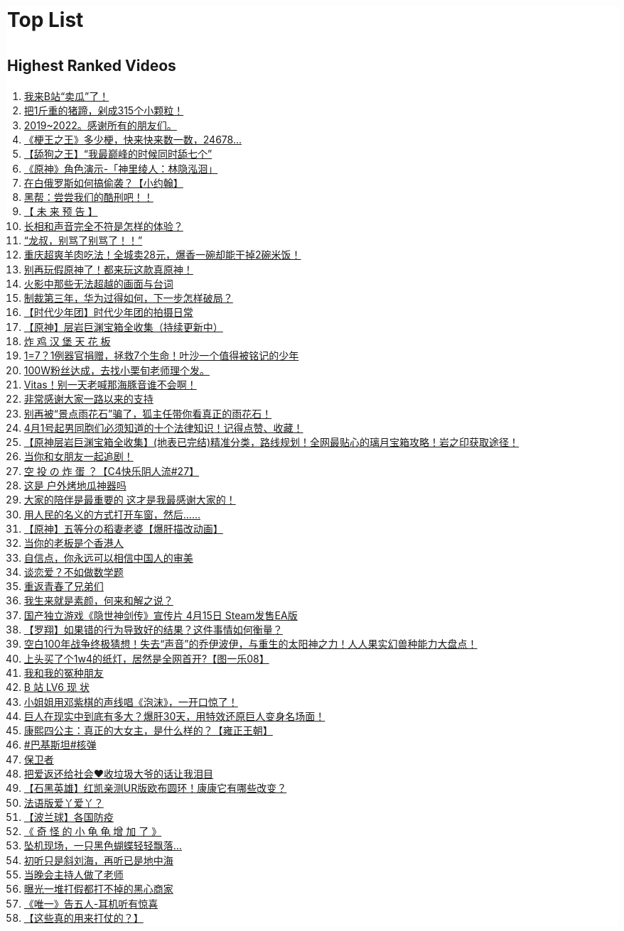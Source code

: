 # Top List
## Highest Ranked Videos
1. [我来B站“卖瓜”了！](https://www.bilibili.com/video/BV1g3411W7ye)
1. [把1斤重的猪蹄，剁成315个小颗粒！](https://www.bilibili.com/video/BV1ca4114778)
1. [2019~2022。感谢所有的朋友们。](https://www.bilibili.com/video/BV1AF411s7vZ)
1. [《梗王之王》多少梗，快来快来数一数，24678...](https://www.bilibili.com/video/BV1Ku411B7XR)
1. [【舔狗之王】“我最巅峰的时候同时舔七个”](https://www.bilibili.com/video/BV1hY411J7j5)
1. [《原神》角色演示-「神里绫人：林隐泓洄」](https://www.bilibili.com/video/BV1wa41147eh)
1. [在白俄罗斯如何搞偷袭？【小约翰】](https://www.bilibili.com/video/BV1x94y1f7x4)
1. [黑帮：尝尝我们的酷刑吧！！](https://www.bilibili.com/video/BV1ZT4y1i7Ev)
1. [【 未 来 预 告 】](https://www.bilibili.com/video/BV1Tq4y1e7YE)
1. [长相和声音完全不符是怎样的体验？](https://www.bilibili.com/video/BV1bS4y1N7yn)
1. [“龙叔，别骂了别骂了！！”](https://www.bilibili.com/video/BV1xT4y1e73P)
1. [重庆超爽羊肉吃法！全城卖28元，爆香一碗却能干掉2碗米饭！](https://www.bilibili.com/video/BV1tL411A7Z3)
1. [别再玩假原神了！都来玩这款真原神！](https://www.bilibili.com/video/BV1vu411v7HH)
1. [火影中那些无法超越的画面与台词](https://www.bilibili.com/video/BV1Z44y1A7XR)
1. [制裁第三年，华为过得如何，下一步怎样破局？](https://www.bilibili.com/video/BV1rr4y1W75P)
1. [【时代少年团】时代少年团的拍摄日常](https://www.bilibili.com/video/BV1694y1f7w7)
1. [【原神】层岩巨渊宝箱全收集（持续更新中）](https://www.bilibili.com/video/BV1dr4y1W7jC)
1. [炸 鸡 汉 堡 天 花 板](https://www.bilibili.com/video/BV1z44y1A7WV)
1. [1=7？1例器官捐赠，拯救7个生命！叶沙一个值得被铭记的少年](https://www.bilibili.com/video/BV1SP4y1T75K)
1. [100W粉丝达成，去找小栗旬老师理个发。](https://www.bilibili.com/video/BV1Ca411x71u)
1. [Vitas！别一天老喊那海豚音谁不会啊！](https://www.bilibili.com/video/BV1rT4y1e7gG)
1. [非常感谢大家一路以来的支持](https://www.bilibili.com/video/BV1a34y147jm)
1. [别再被“景点雨花石”骗了，狐主任带你看真正的雨花石！](https://www.bilibili.com/video/BV1Mu411i7bL)
1. [4月1号起男同胞们必须知道的十个法律知识！记得点赞、收藏！](https://www.bilibili.com/video/BV1Dr4y1W7us)
1. [【原神层岩巨渊宝箱全收集】(地表已完结)精准分类，路线规划！全网最贴心的璃月宝箱攻略！岩之印获取途径！](https://www.bilibili.com/video/BV1ru411v7jr)
1. [当你和女朋友一起追剧！](https://www.bilibili.com/video/BV1ar4y1q7nT)
1. [空 投 の 炸 蛋 ？【C4快乐阴人流#27】](https://www.bilibili.com/video/BV1ni4y1Q7rV)
1. [这是 户外烤地瓜神器吗](https://www.bilibili.com/video/BV1m3411n7hK)
1. [大家的陪伴是最重要的 这才是我最感谢大家的！](https://www.bilibili.com/video/BV1Xa411x7Y2)
1. [用人民的名义的方式打开车窗，然后……](https://www.bilibili.com/video/BV17Z4y1z79L)
1. [【原神】五等分の稻妻老婆【爆肝描改动画】](https://www.bilibili.com/video/BV1yL4y177Dz)
1. [当你的老板是个香港人](https://www.bilibili.com/video/BV1oa411x7eV)
1. [自信点，你永远可以相信中国人的审美](https://www.bilibili.com/video/BV1YL411A7hX)
1. [谈恋爱？不如做数学题](https://www.bilibili.com/video/BV1sL4y177sC)
1. [重返青春了兄弟们](https://www.bilibili.com/video/BV1W94y1f7y9)
1. [我生来就是素颜，何来和解之说？](https://www.bilibili.com/video/BV1Zi4y1D7rN)
1. [国产独立游戏《隐世神剑传》宣传片 4月15日 Steam发售EA版](https://www.bilibili.com/video/BV15P4y1M7mQ)
1. [【罗翔】如果错的行为导致好的结果？这件事情如何衡量？](https://www.bilibili.com/video/BV1Nu411B79n)
1. [空白100年战争终极猜想！失去“声音”的乔伊波伊，与重生的太阳神之力！人人果实幻兽种能力大盘点！](https://www.bilibili.com/video/BV1Dq4y1Y7rx)
1. [上头买了个1w4的纸灯，居然是全网首开?【图一乐08】](https://www.bilibili.com/video/BV1PY411J7Q6)
1. [我和我的冤种朋友](https://www.bilibili.com/video/BV1794y1f7eU)
1. [B 站 LV6 现 状](https://www.bilibili.com/video/BV1AT4y1q7wa)
1. [小姐姐用邓紫棋的声线唱《泡沫》，一开口惊了！](https://www.bilibili.com/video/BV1au411v7hD)
1. [巨人在现实中到底有多大？爆肝30天，用特效还原巨人变身名场面！](https://www.bilibili.com/video/BV1gS4y1m7wj)
1. [康熙四公主：真正的大女主，是什么样的？【雍正王朝】](https://www.bilibili.com/video/BV1mF411W7jD)
1. [#巴基斯坦#核弹](https://www.bilibili.com/video/BV1944y1N7UW)
1. [保卫者](https://www.bilibili.com/video/BV1G94y1f7h4)
1. [把爱返还给社会❤️收垃圾大爷的话让我泪目](https://www.bilibili.com/video/BV1XS4y1U7XP)
1. [【石黑英雄】红凯亲测UR版欧布圆环！康康它有哪些改变？](https://www.bilibili.com/video/BV1X44y1A7n6)
1. [法语版爱丫爱丫？](https://www.bilibili.com/video/BV1ka411x7tU)
1. [【波兰球】各国防疫](https://www.bilibili.com/video/BV1w94y1f7NM)
1. [《 奇 怪 的 小 龟 龟 增 加 了 》](https://www.bilibili.com/video/BV19L4y177jc)
1. [坠机现场，一只黑色蝴蝶轻轻飘落…](https://www.bilibili.com/video/BV1qY4y1p7X7)
1. [初听只是斜刘海，再听已是地中海](https://www.bilibili.com/video/BV1Xu411q7CM)
1. [当晚会主持人做了老师](https://www.bilibili.com/video/BV1Cu411v7xj)
1. [曝光一堆打假都打不掉的黑心商家](https://www.bilibili.com/video/BV1QY4y1q7WP)
1. [《唯一》告五人-耳机听有惊喜](https://www.bilibili.com/video/BV1jq4y1Y7QR)
1. [【这些真的用来打仗的？】](https://www.bilibili.com/video/BV1pL4y177ie)